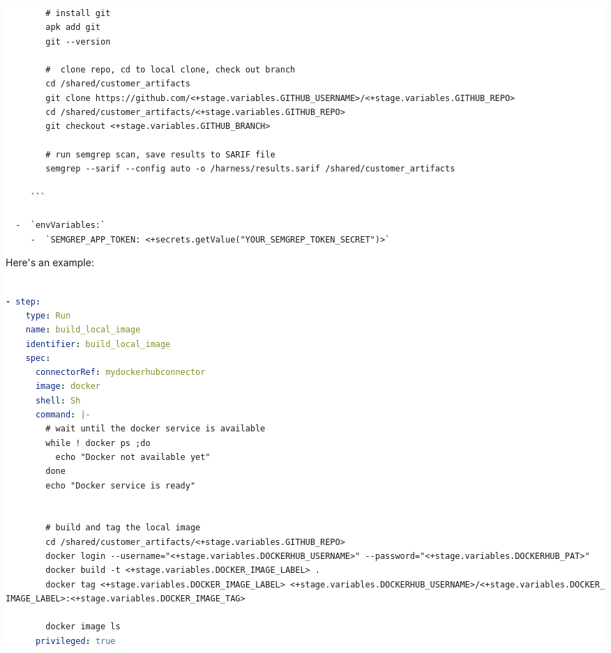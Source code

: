             # install git
            apk add git
            git --version
      
            #  clone repo, cd to local clone, check out branch
            cd /shared/customer_artifacts
            git clone https://github.com/<+stage.variables.GITHUB_USERNAME>/<+stage.variables.GITHUB_REPO>
            cd /shared/customer_artifacts/<+stage.variables.GITHUB_REPO>
            git checkout <+stage.variables.GITHUB_BRANCH>

            # run semgrep scan, save results to SARIF file
            semgrep --sarif --config auto -o /harness/results.sarif /shared/customer_artifacts

         ```

      -  `envVariables:`
         -  `SEMGREP_APP_TOKEN: <+secrets.getValue("YOUR_SEMGREP_TOKEN_SECRET")>`



Here's an example:

```yaml

- step:
    type: Run
    name: build_local_image
    identifier: build_local_image
    spec:
      connectorRef: mydockerhubconnector
      image: docker
      shell: Sh
      command: |-
        # wait until the docker service is available
        while ! docker ps ;do
          echo "Docker not available yet"
        done
        echo "Docker service is ready"


        # build and tag the local image
        cd /shared/customer_artifacts/<+stage.variables.GITHUB_REPO>
        docker login --username="<+stage.variables.DOCKERHUB_USERNAME>" --password="<+stage.variables.DOCKERHUB_PAT>" 
        docker build -t <+stage.variables.DOCKER_IMAGE_LABEL> .
        docker tag <+stage.variables.DOCKER_IMAGE_LABEL> <+stage.variables.DOCKERHUB_USERNAME>/<+stage.variables.DOCKER_IMAGE_LABEL>:<+stage.variables.DOCKER_IMAGE_TAG>

        docker image ls
      privileged: true


```
